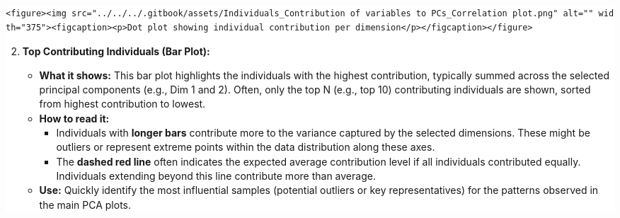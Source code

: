     <figure><img src="../../../.gitbook/assets/Individuals_Contribution of variables to PCs_Correlation plot.png" alt="" width="375"><figcaption><p>Dot plot showing individual contribution per dimension</p></figcaption></figure>
2.  **Top Contributing Individuals (Bar Plot):**

    * **What it shows:** This bar plot highlights the individuals with the highest contribution, typically summed across the selected principal components (e.g., Dim 1 and 2). Often, only the top N (e.g., top 10) contributing individuals are shown, sorted from highest contribution to lowest.
    * **How to read it:**
      * Individuals with **longer bars** contribute more to the variance captured by the selected dimensions. These might be outliers or represent extreme points within the data distribution along these axes.
      * The **dashed red line** often indicates the expected average contribution level if all individuals contributed equally. Individuals extending beyond this line contribute more than average.
    * **Use:** Quickly identify the most influential samples (potential outliers or key representatives) for the patterns observed in the main PCA plots.
